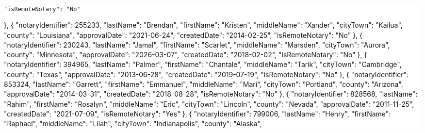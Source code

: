    "isRemoteNotary": "No"
  },
  {
    "notaryIdentifier": 255233,
    "lastName": "Brendan",
    "firstName": "Kristen",
    "middleName": "Xander",
    "cityTown": "Kailua",
    "county": "Louisiana",
    "approvalDate": "2021-06-24",
    "createdDate": "2014-02-25",
    "isRemoteNotary": "No"
  },
  {
    "notaryIdentifier": 230243,
    "lastName": "Jamal",
    "firstName": "Scarlet",
    "middleName": "Marsden",
    "cityTown": "Aurora",
    "county": "Minnesota",
    "approvalDate": "2026-03-07",
    "createdDate": "2018-02-02",
    "isRemoteNotary": "No"
  },
  {
    "notaryIdentifier": 394965,
    "lastName": "Palmer",
    "firstName": "Chantale",
    "middleName": "Tarik",
    "cityTown": "Cambridge",
    "county": "Texas",
    "approvalDate": "2013-06-28",
    "createdDate": "2019-07-19",
    "isRemoteNotary": "No"
  },
  {
    "notaryIdentifier": 853324,
    "lastName": "Garrett",
    "firstName": "Emmanuel",
    "middleName": "Mari",
    "cityTown": "Portland",
    "county": "Arizona",
    "approvalDate": "2014-03-31",
    "createdDate": "2018-08-28",
    "isRemoteNotary": "No"
  },
  {
    "notaryIdentifier": 828568,
    "lastName": "Rahim",
    "firstName": "Rosalyn",
    "middleName": "Eric",
    "cityTown": "Lincoln",
    "county": "Nevada",
    "approvalDate": "2011-11-25",
    "createdDate": "2021-07-09",
    "isRemoteNotary": "Yes"
  },
  {
    "notaryIdentifier": 799006,
    "lastName": "Henry",
    "firstName": "Raphael",
    "middleName": "Lilah",
    "cityTown": "Indianapolis",
    "county": "Alaska",